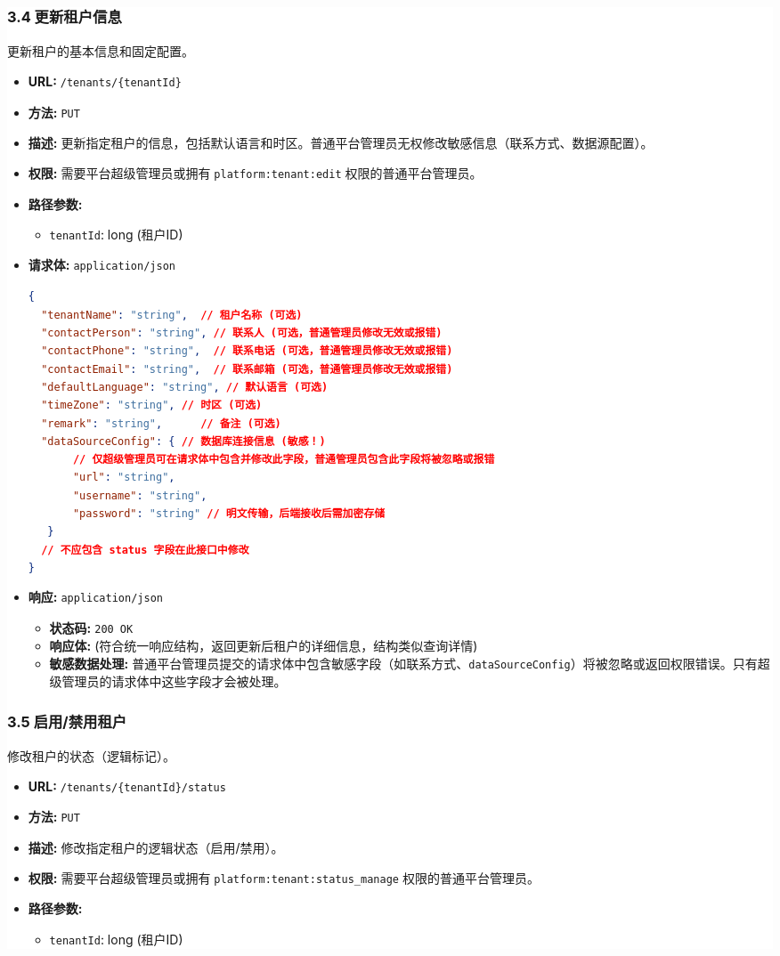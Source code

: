 ### 3.4 更新租户信息

更新租户的基本信息和固定配置。

* **URL:** `/tenants/{tenantId}`

* **方法:** `PUT`

* **描述:** 更新指定租户的信息，包括默认语言和时区。普通平台管理员无权修改敏感信息（联系方式、数据源配置）。

* **权限:** 需要平台超级管理员或拥有 `platform:tenant:edit` 权限的普通平台管理员。

* **路径参数:**

  * `tenantId`: long (租户ID)

* **请求体:** `application/json`

  ```json
  {
    "tenantName": "string",  // 租户名称 (可选)
    "contactPerson": "string", // 联系人 (可选，普通管理员修改无效或报错)
    "contactPhone": "string",  // 联系电话 (可选，普通管理员修改无效或报错)
    "contactEmail": "string",  // 联系邮箱 (可选，普通管理员修改无效或报错)
    "defaultLanguage": "string", // 默认语言 (可选)
    "timeZone": "string", // 时区 (可选)
    "remark": "string",      // 备注 (可选)
    "dataSourceConfig": { // 数据库连接信息 (敏感！)
         // 仅超级管理员可在请求体中包含并修改此字段，普通管理员包含此字段将被忽略或报错
         "url": "string",
         "username": "string",
         "password": "string" // 明文传输，后端接收后需加密存储
     }
    // 不应包含 status 字段在此接口中修改
  }
  ```

* **响应:** `application/json`

  * **状态码:** `200 OK`
  * **响应体:** (符合统一响应结构，返回更新后租户的详细信息，结构类似查询详情)
  * **敏感数据处理:** 普通平台管理员提交的请求体中包含敏感字段（如联系方式、`dataSourceConfig`）将被忽略或返回权限错误。只有超级管理员的请求体中这些字段才会被处理。

### 3.5 启用/禁用租户

修改租户的状态（逻辑标记）。

* **URL:** `/tenants/{tenantId}/status`

* **方法:** `PUT`

* **描述:** 修改指定租户的逻辑状态（启用/禁用）。

* **权限:** 需要平台超级管理员或拥有 `platform:tenant:status_manage` 权限的普通平台管理员。

* **路径参数:**

  * `tenantId`: long (租户ID)
